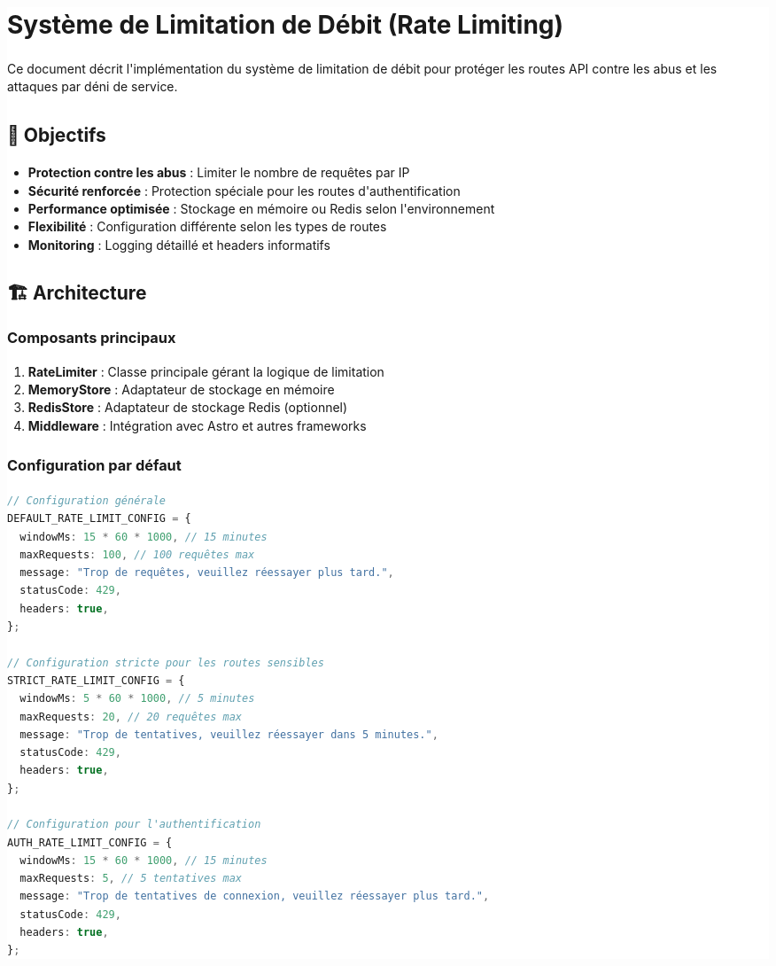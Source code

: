 # Système de Limitation de Débit (Rate Limiting)

Ce document décrit l'implémentation du système de limitation de débit pour protéger les routes API contre les abus et les attaques par déni de service.

## 🎯 Objectifs

- **Protection contre les abus** : Limiter le nombre de requêtes par IP
- **Sécurité renforcée** : Protection spéciale pour les routes d'authentification
- **Performance optimisée** : Stockage en mémoire ou Redis selon l'environnement
- **Flexibilité** : Configuration différente selon les types de routes
- **Monitoring** : Logging détaillé et headers informatifs

## 🏗️ Architecture

### Composants principaux

1. **RateLimiter** : Classe principale gérant la logique de limitation
2. **MemoryStore** : Adaptateur de stockage en mémoire
3. **RedisStore** : Adaptateur de stockage Redis (optionnel)
4. **Middleware** : Intégration avec Astro et autres frameworks

### Configuration par défaut

```typescript
// Configuration générale
DEFAULT_RATE_LIMIT_CONFIG = {
  windowMs: 15 * 60 * 1000, // 15 minutes
  maxRequests: 100, // 100 requêtes max
  message: "Trop de requêtes, veuillez réessayer plus tard.",
  statusCode: 429,
  headers: true,
};

// Configuration stricte pour les routes sensibles
STRICT_RATE_LIMIT_CONFIG = {
  windowMs: 5 * 60 * 1000, // 5 minutes
  maxRequests: 20, // 20 requêtes max
  message: "Trop de tentatives, veuillez réessayer dans 5 minutes.",
  statusCode: 429,
  headers: true,
};

// Configuration pour l'authentification
AUTH_RATE_LIMIT_CONFIG = {
  windowMs: 15 * 60 * 1000, // 15 minutes
  maxRequests: 5, // 5 tentatives max
  message: "Trop de tentatives de connexion, veuillez réessayer plus tard.",
  statusCode: 429,
  headers: true,
};
```
